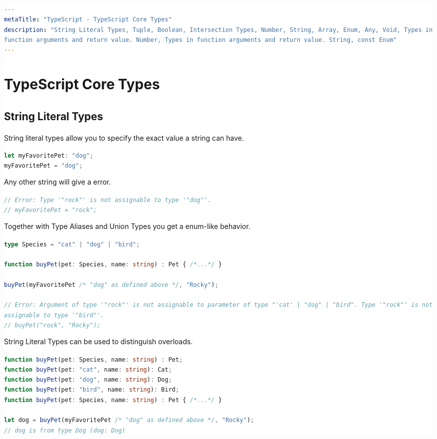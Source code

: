 ```yaml
---
metaTitle: "TypeScript - TypeScript Core Types"
description: "String Literal Types, Tuple, Boolean, Intersection Types, Number, String, Array, Enum, Any, Void, Types in function arguments and return value. Number, Types in function arguments and return value. String, const Enum"
---
```


# TypeScript Core Types



## String Literal Types


String literal types allow you to specify the exact value a string can have.

```ts
let myFavoritePet: "dog";
myFavoritePet = "dog";

```

Any other string will give a error.

```ts
// Error: Type '"rock"' is not assignable to type '"dog"'.
// myFavoritePet = "rock";

```

Together with Type Aliases and Union Types you get a enum-like behavior.

```ts
type Species = "cat" | "dog" | "bird";

function buyPet(pet: Species, name: string) : Pet { /*...*/ }

buyPet(myFavoritePet /* "dog" as defined above */, "Rocky");

// Error: Argument of type '"rock"' is not assignable to parameter of type "'cat' | "dog" | "bird". Type '"rock"' is not assignable to type '"bird"'.
// buyPet("rock", "Rocky");

```

String Literal Types can be used to distinguish overloads.

```ts
function buyPet(pet: Species, name: string) : Pet;
function buyPet(pet: "cat", name: string): Cat;
function buyPet(pet: "dog", name: string): Dog;
function buyPet(pet: "bird", name: string): Bird;
function buyPet(pet: Species, name: string) : Pet { /*...*/ }

let dog = buyPet(myFavoritePet /* "dog" as defined above */, "Rocky");
// dog is from type Dog (dog: Dog)

```
